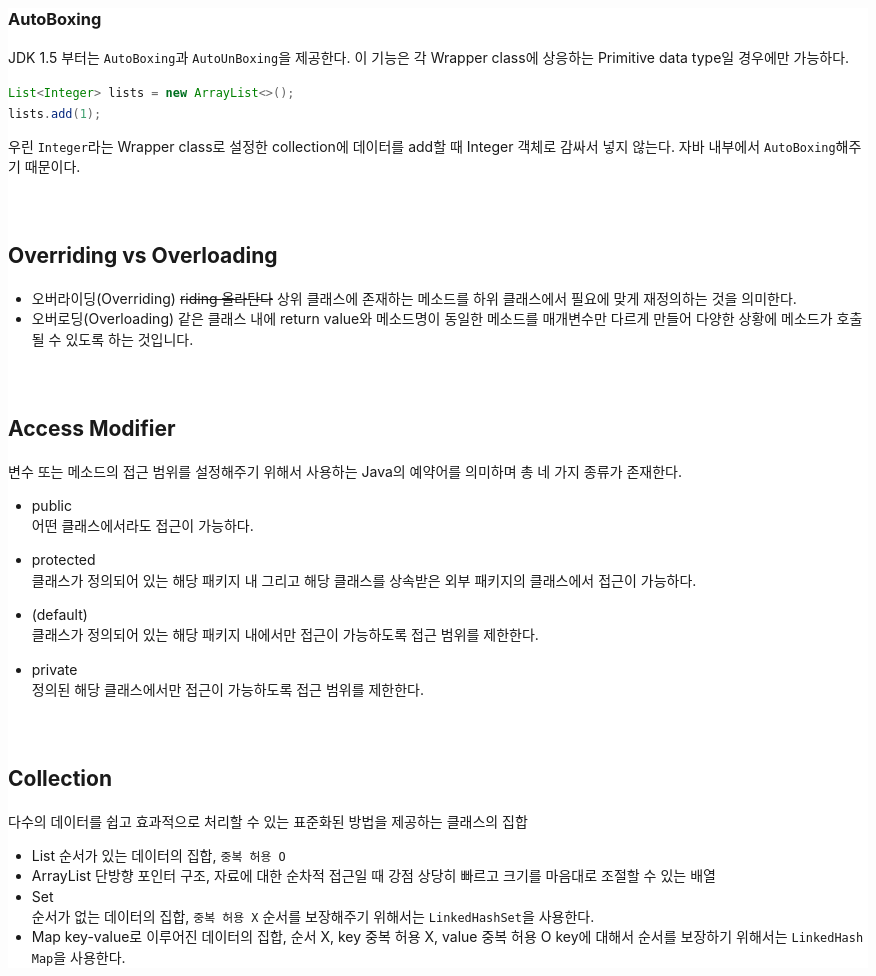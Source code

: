 ### AutoBoxing
  JDK 1.5 부터는 `AutoBoxing`과 `AutoUnBoxing`을 제공한다. 이 기능은 각 Wrapper class에 상응하는 Primitive data type일 경우에만 가능하다.

  ```java
  List<Integer> lists = new ArrayList<>();
  lists.add(1);
  ```
  우린 `Integer`라는 Wrapper class로 설정한 collection에 데이터를 add할 때 Integer 객체로 감싸서 넣지 않는다. 자바 내부에서 `AutoBoxing`해주기 때문이다.

  </br>


## Overriding vs Overloading
* 오버라이딩(Overriding) ~~riding 올라탄다~~
  상위 클래스에 존재하는 메소드를 하위 클래스에서 필요에 맞게 재정의하는 것을 의미한다.
* 오버로딩(Overloading)
  같은 클래스 내에 return value와 메소드명이 동일한 메소드를 매개변수만 다르게 만들어 다양한 상황에 메소드가 호출될 수 있도록 하는 것입니다.

</br>

## Access Modifier
  변수 또는 메소드의 접근 범위를 설정해주기 위해서 사용하는 Java의 예약어를 의미하며 총 네 가지 종류가 존재한다.

  * public  
    어떤 클래스에서라도 접근이 가능하다.

  * protected  
    클래스가 정의되어 있는 해당 패키지 내 그리고 해당 클래스를 상속받은 외부 패키지의 클래스에서 접근이 가능하다.

  * (default)  
    클래스가 정의되어 있는 해당 패키지 내에서만 접근이 가능하도록 접근 범위를 제한한다.

  * private  
    정의된 해당 클래스에서만 접근이 가능하도록 접근 범위를 제한한다.

    </br>


## Collection
  다수의 데이터를 쉽고 효과적으로 처리할 수 있는 표준화된 방법을 제공하는 클래스의 집합
* List
  순서가 있는 데이터의 집합, `중복 허용 O`
* ArrayList
  단방향 포인터 구조, 자료에 대한 순차적 접근일 때 강점
  상당히 빠르고 크기를 마음대로 조절할 수 있는 배열
* Set  
  순서가 없는 데이터의 집합, `중복 허용 X`
  순서를 보장해주기 위해서는 `LinkedHashSet`을 사용한다.
* Map
  key-value로 이루어진 데이터의 집합, 순서 X, key 중복 허용 X, value 중복 허용 O
  key에 대해서 순서를 보장하기 위해서는 `LinkedHashMap`을 사용한다.
